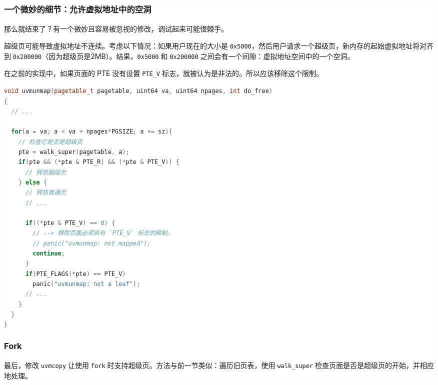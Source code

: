 ```cpp
```

### 一个微妙的细节：允许虚拟地址中的空洞

那么就结束了？有一个微妙且容易被忽视的修改，调试起来可能很棘手。

超级页可能导致虚拟地址不连续。考虑以下情况：如果用户现在的大小是 `0x5000`，然后用户请求一个超级页，新内存的起始虚拟地址将对齐到 `0x200000`（因为超级页是2MB）。结果，`0x5000` 和 `0x200000` 之间会有一个间隙：虚拟地址空间中的一个空洞。

在之前的实现中，如果页面的 PTE 没有设置 `PTE_V` 标志，就被认为是非法的。所以应该移除这个限制。

```cpp
void uvmunmap(pagetable_t pagetable, uint64 va, uint64 npages, int do_free)
{
  // ...

  for(a = va; a < va + npages*PGSIZE; a += sz){
    // 检查它是否是超级页
    pte = walk_super(pagetable, a);
    if(pte && (*pte & PTE_R) && (*pte & PTE_V)) {
      // 释放超级页
    } else {
      // 释放普通页
      // ...

      if((*pte & PTE_V) == 0) {
        // --> 移除页面必须具有 `PTE_V` 标志的限制。
        // panic("uvmunmap: not mapped");
        continue;
      }
      if(PTE_FLAGS(*pte) == PTE_V)
        panic("uvmunmap: not a leaf");
      // ...
    }
  }
}
```

### Fork

最后，修改 `uvmcopy` 让使用 `fork` 时支持超级页。方法与前一节类似：遍历旧页表，使用 `walk_super` 检查页面是否是超级页的开始，并相应地处理。 